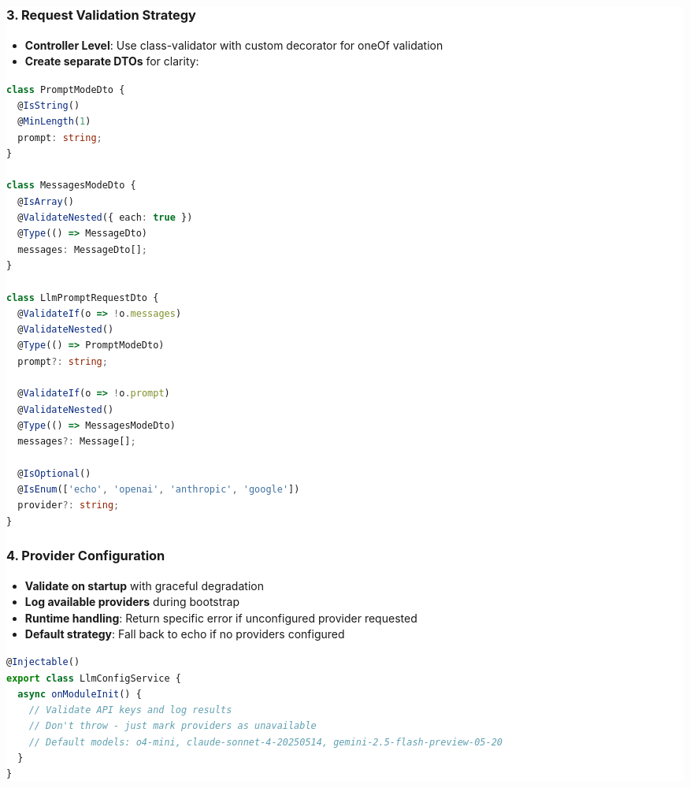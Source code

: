 ### 3. Request Validation Strategy
- **Controller Level**: Use class-validator with custom decorator for oneOf validation
- **Create separate DTOs** for clarity:

```typescript
class PromptModeDto {
  @IsString()
  @MinLength(1)
  prompt: string;
}

class MessagesModeDto {
  @IsArray()
  @ValidateNested({ each: true })
  @Type(() => MessageDto)
  messages: MessageDto[];
}

class LlmPromptRequestDto {
  @ValidateIf(o => !o.messages)
  @ValidateNested()
  @Type(() => PromptModeDto)
  prompt?: string;

  @ValidateIf(o => !o.prompt)
  @ValidateNested()
  @Type(() => MessagesModeDto)
  messages?: Message[];

  @IsOptional()
  @IsEnum(['echo', 'openai', 'anthropic', 'google'])
  provider?: string;
}
```

### 4. Provider Configuration
- **Validate on startup** with graceful degradation
- **Log available providers** during bootstrap
- **Runtime handling**: Return specific error if unconfigured provider requested
- **Default strategy**: Fall back to echo if no providers configured

```typescript
@Injectable()
export class LlmConfigService {
  async onModuleInit() {
    // Validate API keys and log results
    // Don't throw - just mark providers as unavailable
    // Default models: o4-mini, claude-sonnet-4-20250514, gemini-2.5-flash-preview-05-20
  }
}
```

